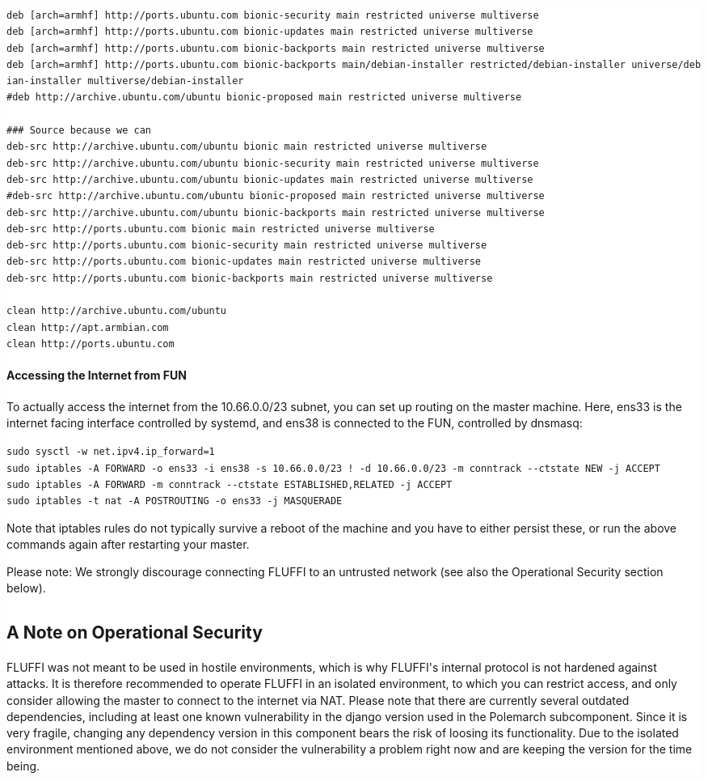 ```
deb [arch=armhf] http://ports.ubuntu.com bionic-security main restricted universe multiverse
deb [arch=armhf] http://ports.ubuntu.com bionic-updates main restricted universe multiverse
deb [arch=armhf] http://ports.ubuntu.com bionic-backports main restricted universe multiverse
deb [arch=armhf] http://ports.ubuntu.com bionic-backports main/debian-installer restricted/debian-installer universe/debian-installer multiverse/debian-installer
#deb http://archive.ubuntu.com/ubuntu bionic-proposed main restricted universe multiverse

### Source because we can
deb-src http://archive.ubuntu.com/ubuntu bionic main restricted universe multiverse
deb-src http://archive.ubuntu.com/ubuntu bionic-security main restricted universe multiverse
deb-src http://archive.ubuntu.com/ubuntu bionic-updates main restricted universe multiverse
#deb-src http://archive.ubuntu.com/ubuntu bionic-proposed main restricted universe multiverse
deb-src http://archive.ubuntu.com/ubuntu bionic-backports main restricted universe multiverse
deb-src http://ports.ubuntu.com bionic main restricted universe multiverse
deb-src http://ports.ubuntu.com bionic-security main restricted universe multiverse
deb-src http://ports.ubuntu.com bionic-updates main restricted universe multiverse
deb-src http://ports.ubuntu.com bionic-backports main restricted universe multiverse

clean http://archive.ubuntu.com/ubuntu
clean http://apt.armbian.com
clean http://ports.ubuntu.com
```

#### Accessing the Internet from FUN

To actually access the internet from the 10.66.0.0/23 subnet, you can set up routing on the master machine.
Here, ens33 is the internet facing interface controlled by systemd, and ens38 is connected to the FUN, controlled by dnsmasq:
```
sudo sysctl -w net.ipv4.ip_forward=1
sudo iptables -A FORWARD -o ens33 -i ens38 -s 10.66.0.0/23 ! -d 10.66.0.0/23 -m conntrack --ctstate NEW -j ACCEPT
sudo iptables -A FORWARD -m conntrack --ctstate ESTABLISHED,RELATED -j ACCEPT
sudo iptables -t nat -A POSTROUTING -o ens33 -j MASQUERADE
```
Note that iptables rules do not typically survive a reboot of the machine and you have to either persist these, or run the above commands again after restarting your master.

Please note: We strongly discourage connecting FLUFFI to an untrusted network (see also the Operational Security section below).

## A Note on Operational Security

FLUFFI was not meant to be used in hostile environments, which is why FLUFFI's internal protocol is not hardened against attacks.
It is therefore recommended to operate FLUFFI in an isolated environment, to which you can restrict access, and only consider allowing the master to connect to the internet via NAT.
Please note that there are currently several outdated dependencies, including at least one known vulnerability in the django version used in the Polemarch subcomponent.
Since it is very fragile, changing any dependency version in this component bears the risk of loosing its functionality.
Due to the isolated environment mentioned above, we do not consider the vulnerability a problem right now and are keeping the version for the time being.
